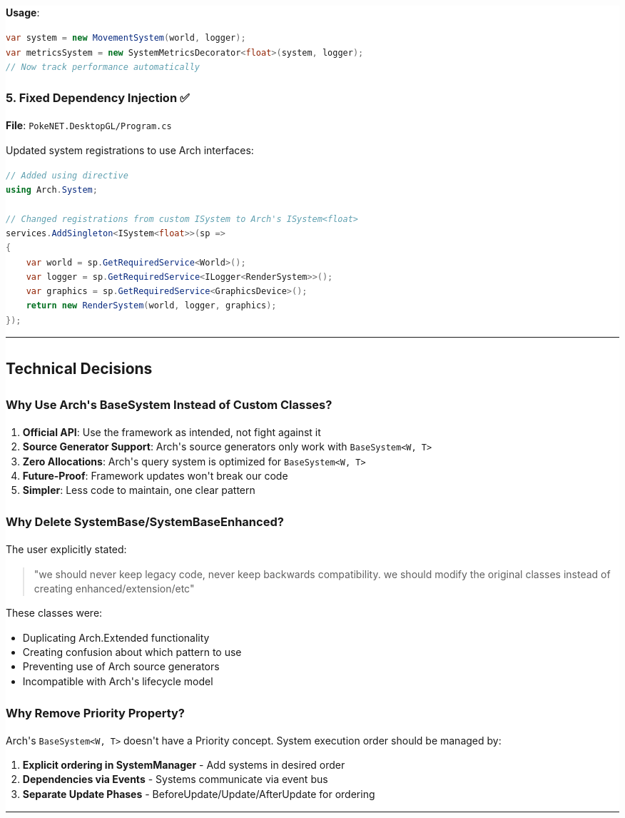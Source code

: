 **Usage**:
```csharp
var system = new MovementSystem(world, logger);
var metricsSystem = new SystemMetricsDecorator<float>(system, logger);
// Now track performance automatically
```

### 5. Fixed Dependency Injection ✅

**File**: `PokeNET.DesktopGL/Program.cs`

Updated system registrations to use Arch interfaces:
```csharp
// Added using directive
using Arch.System;

// Changed registrations from custom ISystem to Arch's ISystem<float>
services.AddSingleton<ISystem<float>>(sp =>
{
    var world = sp.GetRequiredService<World>();
    var logger = sp.GetRequiredService<ILogger<RenderSystem>>();
    var graphics = sp.GetRequiredService<GraphicsDevice>();
    return new RenderSystem(world, logger, graphics);
});
```

---

## Technical Decisions

### Why Use Arch's BaseSystem Instead of Custom Classes?

1. **Official API**: Use the framework as intended, not fight against it
2. **Source Generator Support**: Arch's source generators only work with `BaseSystem<W, T>`
3. **Zero Allocations**: Arch's query system is optimized for `BaseSystem<W, T>`
4. **Future-Proof**: Framework updates won't break our code
5. **Simpler**: Less code to maintain, one clear pattern

### Why Delete SystemBase/SystemBaseEnhanced?

The user explicitly stated:
> "we should never keep legacy code, never keep backwards compatibility. we should modify the original classes instead of creating enhanced/extension/etc"

These classes were:
- Duplicating Arch.Extended functionality
- Creating confusion about which pattern to use
- Preventing use of Arch source generators
- Incompatible with Arch's lifecycle model

### Why Remove Priority Property?

Arch's `BaseSystem<W, T>` doesn't have a Priority concept. System execution order should be managed by:
1. **Explicit ordering in SystemManager** - Add systems in desired order
2. **Dependencies via Events** - Systems communicate via event bus
3. **Separate Update Phases** - BeforeUpdate/Update/AfterUpdate for ordering

---